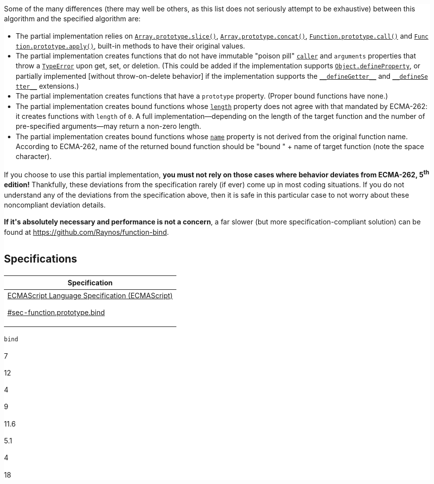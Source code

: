 Some of the many differences (there may well be others, as this list does not seriously attempt to be exhaustive) between this algorithm and the specified algorithm are:

-   The partial implementation relies on [`Array.prototype.slice()`](../array/slice), [`Array.prototype.concat()`](../array/concat), [`Function.prototype.call()`](call) and [`Function.prototype.apply()`](apply), built-in methods to have their original values.
-   The partial implementation creates functions that do not have immutable "poison pill" [`caller`](caller) and `arguments` properties that throw a [`TypeError`](../typeerror) upon get, set, or deletion. (This could be added if the implementation supports [`Object.defineProperty`](../object/defineproperty), or partially implemented \[without throw-on-delete behavior\] if the implementation supports the [`__defineGetter__`](../object/__definegetter__) and [`__defineSetter__`](../object/__definesetter__) extensions.)
-   The partial implementation creates functions that have a `prototype` property. (Proper bound functions have none.)
-   The partial implementation creates bound functions whose [`length`](length) property does not agree with that mandated by ECMA-262: it creates functions with `length` of `0`. A full implementation—depending on the length of the target function and the number of pre-specified arguments—may return a non-zero length.
-   The partial implementation creates bound functions whose [`name`](name) property is not derived from the original function name. According to ECMA-262, name of the returned bound function should be "bound " + name of target function (note the space character).

If you choose to use this partial implementation, **you must not rely on those cases where behavior deviates from ECMA-262, 5<sup>th</sup> edition!** Thankfully, these deviations from the specification rarely (if ever) come up in most coding situations. If you do not understand any of the deviations from the specification above, then it is safe in this particular case to not worry about these noncompliant deviation details.

**If it's absolutely necessary and performance is not a concern**, a far slower (but more specification-compliant solution) can be found at <https://github.com/Raynos/function-bind>.

## Specifications

<table><thead><tr class="header"><th>Specification</th></tr></thead><tbody><tr class="odd"><td><a href="https://tc39.es/ecma262/#sec-function.prototype.bind">ECMAScript Language Specification (ECMAScript) 
<br/>

<span class="small">#sec-function.prototype.bind</span></a></td></tr></tbody></table>

`bind`

7

12

4

9

11.6

5.1

4

18
